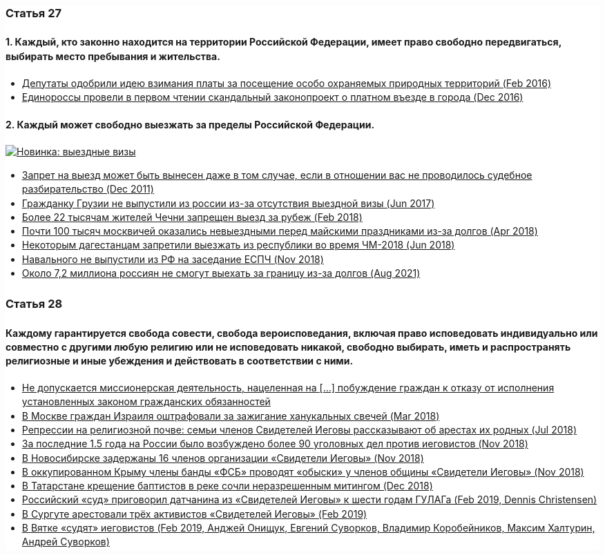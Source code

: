 

### Статья 27

#### 1. Каждый, кто законно находится на территории Российской Федерации, имеет право свободно передвигаться, выбирать место пребывания и жительства.
* [Депутаты одобрили идею взимания платы за посещение особо охраняемых природных территорий (Feb&#160;2016)](https://nversia.ru/news/deputaty-odobrili-ideyu-vzimaniya-platy-za-poseschenie-osobo-ohranyaemyh-prirodnyh-territoriy/)
* [Единороссы провели в первом чтении скандальный законопроект о платном въезде в города (Dec 2016)](https://auto.newsru.com/article/16dec2016/vjezd_zakon)

#### 2. Каждый может свободно выезжать за пределы Российской Федерации.

[![Новинка: выездные визы](https://pontorez.github.io/const/img/visa.png)](https://www.facebook.com/anna.mongayt/posts/10213539042694353?pnref=story)

* [Запрет на выезд может быть вынесен даже в том случае, если в отношении вас не проводилось судебное разбирательство (Dec&#160;2011)](http://guide.travel.ru/russia/196180.html)
* [Гражданку Грузии не выпустили из россии из-за отсутствия выездной визы (Jun 2017)](https://theins.ru/news/60636)
* [Более 22 тысячам жителей Чечни запрещен выезд за рубеж (Feb 2018)](https://kavkazcenter.com/russ/content/2018/02/08/116286.shtml)
* [Почти 100 тысяч москвичей оказались невыездными перед майскими праздниками из-за долгов (Apr 2018)](https://msk.newsru.com/article/28apr2018/nevyezd.html)
* [Некоторым дагестанцам запретили выезжать из республики во время ЧМ-2018 (Jun 2018)](https://www.newsru.com/russia/12jun2018/dag.html)
* [Навального не выпустили из РФ на заседание ЕСПЧ (Nov 2018)](https://www.newsru.com/russia/13nov2018/zapret.html)
* [Около 7,2 миллиона россиян не смогут выехать за границу из-за долгов (Aug 2021)](https://ria.ru/20210801/dolgi-1743831168.html)



### Статья 28

#### Каждому гарантируется свобода совести, свобода вероисповедания, включая право исповедовать индивидуально или совместно с другими любую религию или не исповедовать никакой, свободно выбирать, иметь и распространять религиозные и иные убеждения и действовать в соответствии с&#160;ними.
* [Не допускается миссионерская деятельность, нацеленная на […] побуждение граждан к отказу от&#160;исполнения установленных законом гражданских обязанностей](https://tass.ru/politika/3436434)
* [В Москве граждан Израиля оштрафовали за зажигание ханукальных свечей (Mar 2018)](http://newsru.co.il/world/28mar2018/moscow_506.html)
* [Репрессии на религиозной почве: семьи членов Свидетелей Иеговы рассказывают об арестах их родных (Jul&#160;2018)](https://www.currenttime.tv/a/29334950.html)
* [За последние 1.5 года на России было возбуждено более 90 уголовных дел против иеговистов (Nov 2018)](https://belsat.eu/ru/programs/istoriya-rossijskih-svidetelej-iegovy-kotorye-spaslis-ot-presledovaniya-v-finlyandii/)
* [В Новосибирске задержаны 16 членов организации «Свидетели Иеговы» (Nov 2018)](https://www.newsru.com/russia/12nov2018/novosib.html)
* [В оккупированном Крыму члены банды «ФСБ» проводят «обыски» у членов общины «Свидетели Иеговы» (Nov&#160;2018)](https://www.newsru.com/russia/16nov2018/krimfsb.html)
* [В Татарстане крещение баптистов в реке сочли неразрешенным митингом (Dec 2018)](https://www.newsru.com/religy/03dec2018/pastor.html)
* [Российский «суд» приговорил датчанина из «Свидетелей Иеговы» к шести годам ГУЛАГа (Feb 2019, Dennis&#160;Christensen)](https://www.mk.ru/social/2019/02/06/rossiyskiy-sud-prigovoril-datchanina-iz-svideteley-iegovy-k-shesti-godam-kolonii.html)
* [В Сургуте арестовали трёх активистов «Свидетелей Иеговы» (Feb 2019)](https://ria.ru/20190219/1551053435.html)
* [В Вятке «судят» иеговистов (Feb 2019, Анджей Онищук, Евгений Суворков, Владимир Коробейников, Максим&#160;Халтурин, Андрей&#160;Суворков)](https://www.svoboda.org/a/29771708.html)